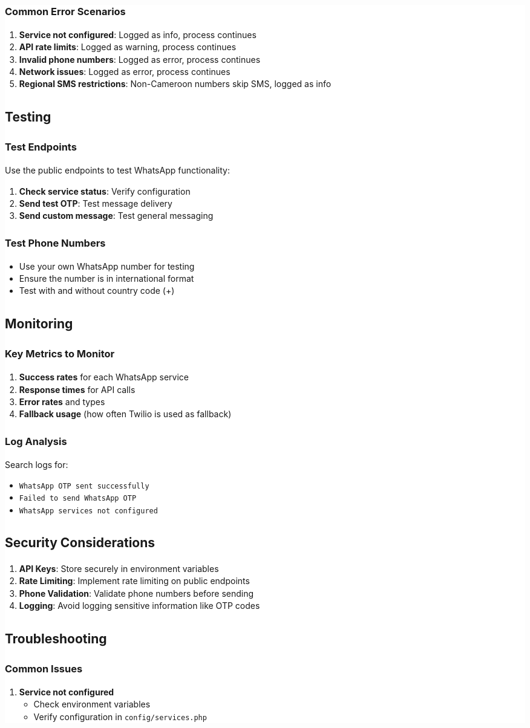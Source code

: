 ### Common Error Scenarios
1. **Service not configured**: Logged as info, process continues
2. **API rate limits**: Logged as warning, process continues
3. **Invalid phone numbers**: Logged as error, process continues
4. **Network issues**: Logged as error, process continues
5. **Regional SMS restrictions**: Non-Cameroon numbers skip SMS, logged as info

## Testing

### Test Endpoints
Use the public endpoints to test WhatsApp functionality:

1. **Check service status**: Verify configuration
2. **Send test OTP**: Test message delivery
3. **Send custom message**: Test general messaging

### Test Phone Numbers
- Use your own WhatsApp number for testing
- Ensure the number is in international format
- Test with and without country code (+)

## Monitoring

### Key Metrics to Monitor
1. **Success rates** for each WhatsApp service
2. **Response times** for API calls
3. **Error rates** and types
4. **Fallback usage** (how often Twilio is used as fallback)

### Log Analysis
Search logs for:
- `WhatsApp OTP sent successfully`
- `Failed to send WhatsApp OTP`
- `WhatsApp services not configured`

## Security Considerations

1. **API Keys**: Store securely in environment variables
2. **Rate Limiting**: Implement rate limiting on public endpoints
3. **Phone Validation**: Validate phone numbers before sending
4. **Logging**: Avoid logging sensitive information like OTP codes

## Troubleshooting

### Common Issues

1. **Service not configured**
   - Check environment variables
   - Verify configuration in `config/services.php`
